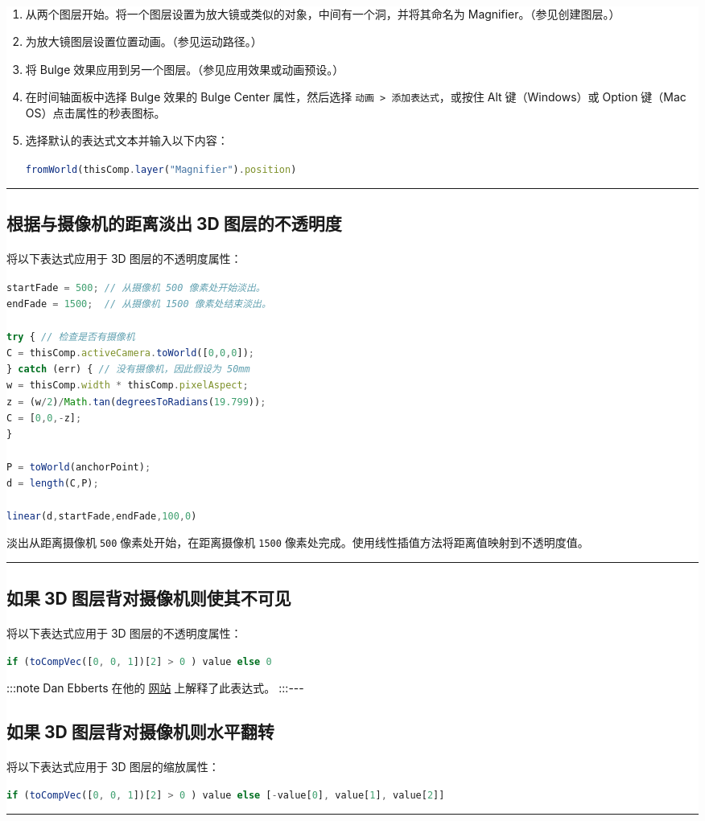 1. 从两个图层开始。将一个图层设置为放大镜或类似的对象，中间有一个洞，并将其命名为 Magnifier。（参见创建图层。）
2. 为放大镜图层设置位置动画。（参见运动路径。）
3. 将 Bulge 效果应用到另一个图层。（参见应用效果或动画预设。）
4. 在时间轴面板中选择 Bulge 效果的 Bulge Center 属性，然后选择 `动画 > 添加表达式`，或按住 Alt 键（Windows）或 Option 键（Mac OS）点击属性的秒表图标。
5. 选择默认的表达式文本并输入以下内容：

   ```js
   fromWorld(thisComp.layer("Magnifier").position)
   ```

---

## 根据与摄像机的距离淡出 3D 图层的不透明度

将以下表达式应用于 3D 图层的不透明度属性：

```js
startFade = 500; // 从摄像机 500 像素处开始淡出。
endFade = 1500;  // 从摄像机 1500 像素处结束淡出。

try { // 检查是否有摄像机
C = thisComp.activeCamera.toWorld([0,0,0]);
} catch (err) { // 没有摄像机，因此假设为 50mm
w = thisComp.width * thisComp.pixelAspect;
z = (w/2)/Math.tan(degreesToRadians(19.799));
C = [0,0,-z];
}

P = toWorld(anchorPoint);
d = length(C,P);

linear(d,startFade,endFade,100,0)
```

淡出从距离摄像机 `500` 像素处开始，在距离摄像机 `1500` 像素处完成。使用线性插值方法将距离值映射到不透明度值。

---

## 如果 3D 图层背对摄像机则使其不可见

将以下表达式应用于 3D 图层的不透明度属性：

```js
if (toCompVec([0, 0, 1])[2] > 0 ) value else 0
```

:::note Dan Ebberts 在他的 [网站](http://www.adobe.com/go/learn_ae_motionscriptinvisiblelayer) 上解释了此表达式。 :::---

## 如果 3D 图层背对摄像机则水平翻转

将以下表达式应用于 3D 图层的缩放属性：

```js
if (toCompVec([0, 0, 1])[2] > 0 ) value else [-value[0], value[1], value[2]]
```

---